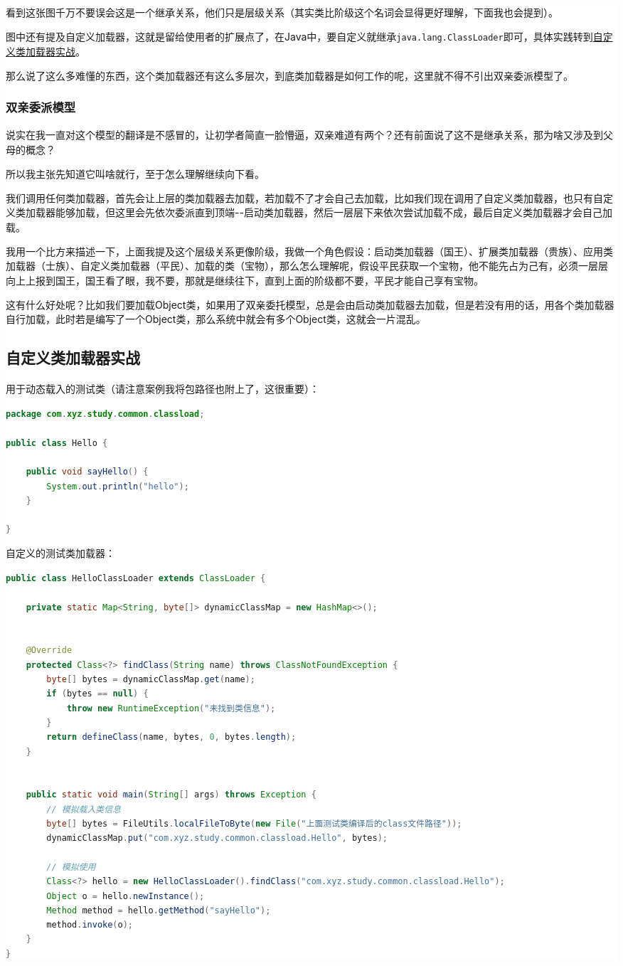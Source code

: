 看到这张图千万不要误会这是一个继承关系，他们只是层级关系（其实类比阶级这个名词会显得更好理解，下面我也会提到）。

图中还有提及自定义加载器，这就是留给使用者的扩展点了，在Java中，要自定义就继承`java.lang.ClassLoader`即可，具体实践转到[自定义类加载器实战](#自定义类加载器实战)。

那么说了这么多难懂的东西，这个类加载器还有这么多层次，到底类加载器是如何工作的呢，这里就不得不引出双亲委派模型了。


### 双亲委派模型

说实在我一直对这个模型的翻译是不感冒的，让初学者简直一脸懵逼，双亲难道有两个？还有前面说了这不是继承关系，那为啥又涉及到父母的概念？

所以我主张先知道它叫啥就行，至于怎么理解继续向下看。

我们调用任何类加载器，首先会让上层的类加载器去加载，若加载不了才会自己去加载，比如我们现在调用了自定义类加载器，也只有自定义类加载器能够加载，但这里会先依次委派直到顶端--启动类加载器，然后一层层下来依次尝试加载不成，最后自定义类加载器才会自己加载。

我用一个比方来描述一下，上面我提及这个层级关系更像阶级，我做一个角色假设：启动类加载器（国王）、扩展类加载器（贵族）、应用类加载器（士族）、自定义类加载器（平民）、加载的类（宝物），那么怎么理解呢，假设平民获取一个宝物，他不能先占为己有，必须一层层向上上报到国王，国王看了眼，我不要，那就是继续往下，直到上面的阶级都不要，平民才能自己享有宝物。

这有什么好处呢？比如我们要加载Object类，如果用了双亲委托模型，总是会由启动类加载器去加载，但是若没有用的话，用各个类加载器自行加载，此时若是编写了一个Object类，那么系统中就会有多个Object类，这就会一片混乱。

## 自定义类加载器实战

用于动态载入的测试类（请注意案例我将包路径也附上了，这很重要）：

```java
package com.xyz.study.common.classload;

public class Hello {

    public void sayHello() {
        System.out.println("hello");
    }

}
```

自定义的测试类加载器：

```java
public class HelloClassLoader extends ClassLoader {

    private static Map<String, byte[]> dynamicClassMap = new HashMap<>();


    @Override
    protected Class<?> findClass(String name) throws ClassNotFoundException {
        byte[] bytes = dynamicClassMap.get(name);
        if (bytes == null) {
            throw new RuntimeException("未找到类信息");
        }
        return defineClass(name, bytes, 0, bytes.length);
    }


    public static void main(String[] args) throws Exception {
        // 模拟载入类信息
        byte[] bytes = FileUtils.localFileToByte(new File("上面测试类编译后的class文件路径"));
        dynamicClassMap.put("com.xyz.study.common.classload.Hello", bytes);

        // 模拟使用
        Class<?> hello = new HelloClassLoader().findClass("com.xyz.study.common.classload.Hello");
        Object o = hello.newInstance();
        Method method = hello.getMethod("sayHello");
        method.invoke(o);
    }
}
```